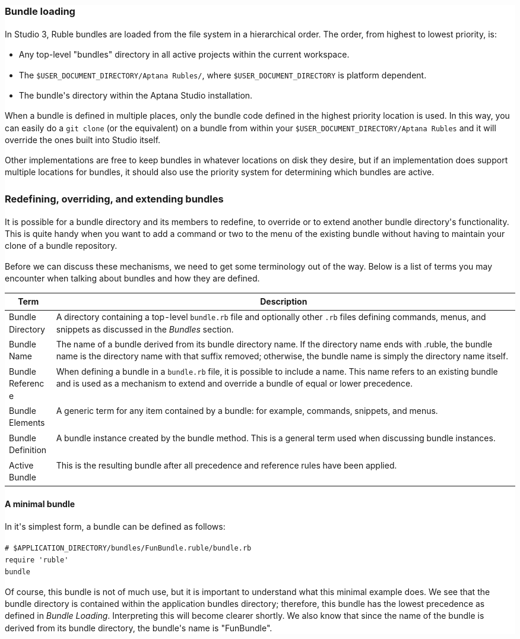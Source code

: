 ### Bundle loading

In Studio 3, Ruble bundles are loaded from the file system in a hierarchical order. The order, from highest to lowest priority, is:

* Any top-level "bundles" directory in all active projects within the current workspace.

* The `$USER_DOCUMENT_DIRECTORY/Aptana Rubles/`, where `$USER_DOCUMENT_DIRECTORY` is platform dependent.

* The bundle's directory within the Aptana Studio installation.

When a bundle is defined in multiple places, only the bundle code defined in the highest priority location is used. In this way, you can easily do a `git clone` (or the equivalent) on a bundle from within your `$USER_DOCUMENT_DIRECTORY/Aptana Rubles` and it will override the ones built into Studio itself.

Other implementations are free to keep bundles in whatever locations on disk they desire, but if an implementation does support multiple locations for bundles, it should also use the priority system for determining which bundles are active.

### Redefining, overriding, and extending bundles

It is possible for a bundle directory and its members to redefine, to override or to extend another bundle directory's functionality. This is quite handy when you want to add a command or two to the menu of the existing bundle without having to maintain your clone of a bundle repository.

Before we can discuss these mechanisms, we need to get some terminology out of the way. Below is a list of terms you may encounter when talking about bundles and how they are defined.

| Term | Description |
| --- | --- |
| Bundle Directory | A directory containing a top-level `bundle.rb` file and optionally other `.rb` files defining commands, menus, and snippets as discussed in the _Bundles_ section. |
| Bundle Name | The name of a bundle derived from its bundle directory name. If the directory name ends with .ruble, the bundle name is the directory name with that suffix removed; otherwise, the bundle name is simply the directory name itself. |
| Bundle Reference | When defining a bundle in a `bundle.rb` file, it is possible to include a name. This name refers to an existing bundle and is used as a mechanism to extend and override a bundle of equal or lower precedence. |
| Bundle Elements | A generic term for any item contained by a bundle: for example, commands, snippets, and menus. |
| Bundle Definition | A bundle instance created by the bundle method. This is a general term used when discussing bundle instances. |
| Active Bundle | This is the resulting bundle after all precedence and reference rules have been applied. |

#### A minimal bundle

In it's simplest form, a bundle can be defined as follows:

```
# $APPLICATION_DIRECTORY/bundles/FunBundle.ruble/bundle.rb
require 'ruble'
bundle
```

Of course, this bundle is not of much use, but it is important to understand what this minimal example does. We see that the bundle directory is contained within the application bundles directory; therefore, this bundle has the lowest precedence as defined in _Bundle Loading_. Interpreting this will become clearer shortly. We also know that since the name of the bundle is derived from its bundle directory, the bundle's name is "FunBundle".
